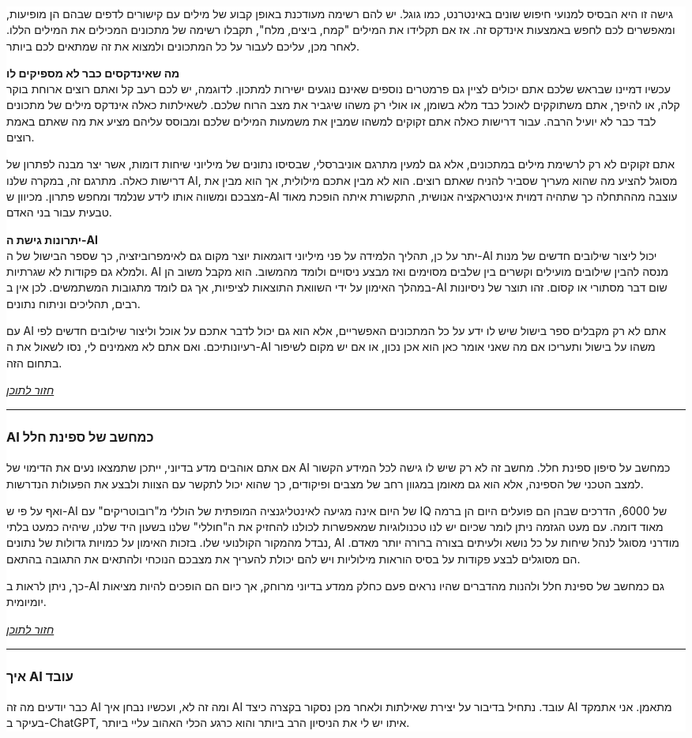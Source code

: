 גישה זו היא הבסיס למנועי חיפוש שונים באינטרנט, כמו גוגל. יש להם רשימה מעודכנת באופן קבוע של מילים עם קישורים לדפים שבהם הן מופיעות, ומאפשרים לכם לחפש באמצעות אינדקס זה. אז אם תקלידו את המילים "קמח, ביצים, מלח", תקבלו רשימה של מתכונים המכילים את המילים הללו. לאחר מכן, עליכם לעבור על כל המתכונים ולמצוא את זה שמתאים לכם ביותר.

**מה שאינדקסים כבר לא מספיקים לו**  
עכשיו דמיינו שבראש שלכם אתם יכולים לציין גם פרמטרים נוספים שאינם נוגעים ישירות למתכון. לדוגמה, יש לכם רעב קל ואתם רוצים ארוחת בוקר קלה, או להיפך, אתם משתוקקים לאוכל כבד מלא בשומן, או אולי רק משהו שיגביר את מצב הרוח שלכם. לשאילתות כאלה אינדקס מילים של מתכונים לבד כבר לא יועיל הרבה. עבור דרישות כאלה אתם זקוקים למשהו שמבין את משמעות המילים שלכם ומבוסס עליהם מציע את מה שאתם באמת רוצים.

אתם זקוקים לא רק לרשימת מילים במתכונים, אלא גם למעין מתרגם אוניברסלי, שבסיסו נתונים של מיליוני שיחות דומות, אשר יצר מבנה לפתרון של דרישות כאלה. מתרגם זה, במקרה שלנו AI, מסוגל להציע מה שהוא מעריך שסביר להניח שאתם רוצים. הוא לא מבין אתכם מילולית, אך הוא מבין את מצבכם ומשווה אותו לידע שנלמד ומחפש פתרון. מכיוון ש-AI עוצבה מההתחלה כך שתהיה דמוית אינטראקציה אנושית, התקשורת איתה הופכת מאוד טבעית עבור בני האדם.

**יתרונות גישת ה-AI**  
יתר על כן, תהליך הלמידה על פני מיליוני דוגמאות יוצר מקום גם לאימפרוביזציה, כך שספר הבישול של ה-AI יכול ליצור שילובים חדשים של מנות ולמלא גם פקודות לא שגרתיות. AI מנסה להבין שילובים מועילים וקשרים בין שלבים מסוימים ואז מבצע ניסויים ולומד מהמשוב. הוא מקבל משוב הן במהלך האימון על ידי השוואת התוצאות לציפיות, אך גם לומד מתגובות המשתמשים. לכן אין ב-AI שום דבר מסתורי או קסום. זהו תוצר של ניסיונות רבים, תהליכים וניתוח נתונים.

עם AI אתם לא רק מקבלים ספר בישול שיש לו ידע על כל המתכונים האפשריים, אלא הוא גם יכול לדבר אתכם על אוכל וליצור שילובים חדשים לפי רעיונותיכם. ואם אתם לא מאמינים לי, נסו לשאול את ה-AI משהו על בישול ותעריכו אם מה שאני אומר כאן הוא אכן נכון, או אם יש מקום לשיפור בתחום הזה.

[*חזור לתוכן*](#תוכן)

---

### AI כמחשב של ספינת חלל

אם אתם אוהבים מדע בדיוני, ייתכן שתמצאו נעים את הדימוי של AI כמחשב על סיפון ספינת חלל. מחשב זה לא רק שיש לו גישה לכל המידע הקשור למצב הטכני של הספינה, אלא הוא גם מאומן במגוון רחב של מצבים ופיקודים, כך שהוא יכול לתקשר עם הצוות ולבצע את הפעולות הנדרשות.

ואף על פי ש-AI של היום אינה מגיעה לאינטליגנציה המופתית של הוללי מ"רובוטריקים" עם IQ של 6000, הדרכים שבהן הם פועלים היום הן ברמה מאוד דומה. עם מעט הגזמה ניתן לומר שכיום יש לנו טכנולוגיות שמאפשרות לכולנו להחזיק את ה"חוללי" שלנו בשעון היד שלנו, שיהיה כמעט בלתי נבדל מהמקור הקולנועי שלו. בזכות האימון על כמויות גדולות של נתונים, AI מודרני מסוגל לנהל שיחות על כל נושא ולעיתים בצורה ברורה יותר מאדם. הם מסוגלים לבצע פקודות על בסיס הוראות מילוליות ויש להם יכולת להעריך את מצבכם הנוכחי ולהתאים את התגובה בהתאם.

כך, ניתן לראות ב-AI גם כמחשב של ספינת חלל ולהנות מהדברים שהיו נראים פעם כחלק ממדע בדיוני מרוחק, אך כיום הם הופכים להיות מציאות יומיומית.

[*חזור לתוכן*](#תוכן)

---

### איך AI עובד

כבר יודעים מה זה AI ומה זה לא, ועכשיו נבחן איך AI עובד. נתחיל בדיבור על יצירת שאילתות ולאחר מכן נסקור בקצרה כיצד AI מתאמן. אני אתמקד בעיקר ב-ChatGPT, איתו יש לי את הניסיון הרב ביותר והוא כרגע הכלי האהוב עליי ביותר.
